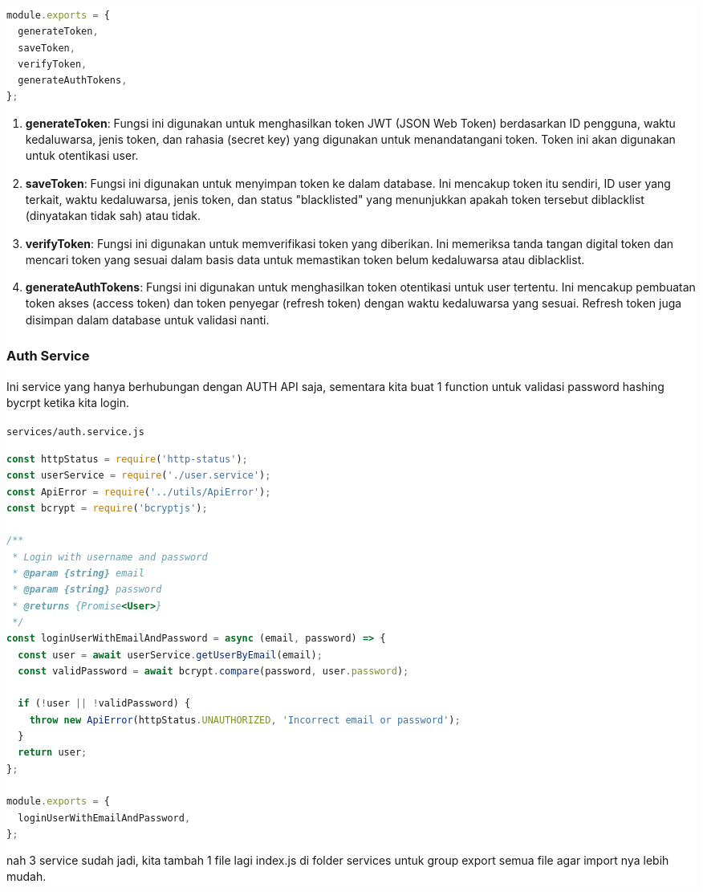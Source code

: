 ```js
module.exports = {
  generateToken,
  saveToken,
  verifyToken,
  generateAuthTokens,
};
```

1. **generateToken**: Fungsi ini digunakan untuk menghasilkan token JWT (JSON Web Token) berdasarkan ID pengguna, waktu kedaluwarsa, jenis token, dan rahasia (secret key) yang digunakan untuk menandatangani token. Token ini akan digunakan untuk otentikasi user.

2. **saveToken**: Fungsi ini digunakan untuk menyimpan token ke dalam database. Ini mencakup token itu sendiri, ID user yang terkait, waktu kedaluwarsa, jenis token, dan status "blacklisted" yang menunjukkan apakah token tersebut diblacklist (dinyatakan tidak sah) atau tidak.

3. **verifyToken**: Fungsi ini digunakan untuk memverifikasi token yang diberikan. Ini memeriksa tanda tangan digital token dan mencari token yang sesuai dalam basis data untuk memastikan token belum kedaluwarsa atau diblacklist.

4. **generateAuthTokens**: Fungsi ini digunakan untuk menghasilkan token otentikasi untuk user tertentu. Ini mencakup pembuatan token akses (access token) dan token penyegar (refresh token) dengan waktu kedaluwarsa yang sesuai. Refresh token juga disimpan dalam database untuk validasi nanti.

### Auth Service
Ini service yang hanya berhubungan dengan AUTH API saja, sementara kita buat 1 function untuk validasi password hashing bycrpt ketika kita login.

`services/auth.service.js`
```js
const httpStatus = require('http-status');
const userService = require('./user.service');
const ApiError = require('../utils/ApiError');
const bcrypt = require('bcryptjs');

/**
 * Login with username and password
 * @param {string} email
 * @param {string} password
 * @returns {Promise<User>}
 */
const loginUserWithEmailAndPassword = async (email, password) => {
  const user = await userService.getUserByEmail(email);
  const validPassword = await bcrypt.compare(password, user.password);

  if (!user || !validPassword) {
    throw new ApiError(httpStatus.UNAUTHORIZED, 'Incorrect email or password');
  }
  return user;
};

module.exports = {
  loginUserWithEmailAndPassword,
};
```
nah 3 service sudah jadi, kita tambah 1 file lagi index.js di folder services untuk group export semua file agar import nya lebih mudah.

